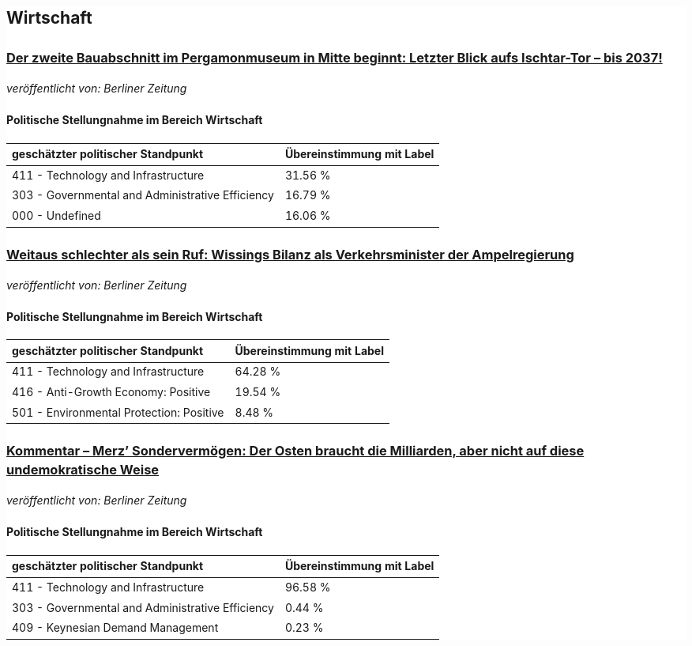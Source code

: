 ## Wirtschaft
### [Der zweite Bauabschnitt im Pergamonmuseum in Mitte beginnt: Letzter Blick aufs Ischtar-Tor – bis 2037!](https://www.berliner-zeitung.de/kultur-vergnuegen/der-zweite-bauabschnitt-im-pergamonmuseum-in-mitte-beginnt-letzter-blick-aufs-ischtar-tor-bis-2037-li.2304934)
_veröffentlicht von: Berliner Zeitung_

#### Politische Stellungnahme im Bereich Wirtschaft

| geschätzter politischer Standpunkt               | Übereinstimmung mit Label   |
|:-------------------------------------------------|:----------------------------|
| 411 - Technology and Infrastructure              | 31.56 %                     |
| 303 - Governmental and Administrative Efficiency | 16.79 %                     |
| 000 - Undefined                                  | 16.06 %                     |

### [Weitaus schlechter als sein Ruf: Wissings Bilanz als Verkehrsminister der Ampelregierung](https://www.berliner-zeitung.de/open-source/weitaus-schlechter-als-sein-ruf-wissings-bilanz-als-verkehrsminister-der-ampelregierung-li.2301393)
_veröffentlicht von: Berliner Zeitung_

#### Politische Stellungnahme im Bereich Wirtschaft

| geschätzter politischer Standpunkt       | Übereinstimmung mit Label   |
|:-----------------------------------------|:----------------------------|
| 411 - Technology and Infrastructure      | 64.28 %                     |
| 416 - Anti-Growth Economy: Positive      | 19.54 %                     |
| 501 - Environmental Protection: Positive | 8.48 %                      |

### [Kommentar – Merz’ Sondervermögen: Der Osten braucht die Milliarden, aber nicht auf diese undemokratische Weise](https://www.berliner-zeitung.de/politik-gesellschaft/kommentar-merz-sondervermoegen-der-osten-braucht-die-milliarden-aber-nicht-auf-diese-undemokratische-weise-li.2304799)
_veröffentlicht von: Berliner Zeitung_

#### Politische Stellungnahme im Bereich Wirtschaft

| geschätzter politischer Standpunkt               | Übereinstimmung mit Label   |
|:-------------------------------------------------|:----------------------------|
| 411 - Technology and Infrastructure              | 96.58 %                     |
| 303 - Governmental and Administrative Efficiency | 0.44 %                      |
| 409 - Keynesian Demand Management                | 0.23 %                      |
